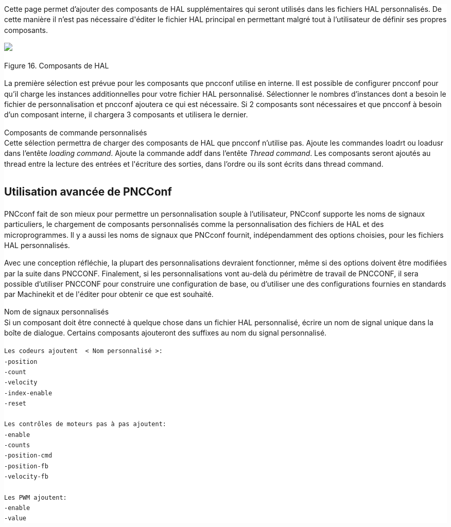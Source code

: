 Cette page permet d’ajouter des composants de HAL supplémentaires qui seront utilisés dans les fichiers HAL personnalisés. De cette manière il n’est pas nécessaire d'éditer le fichier HAL principal en permettant malgré tout à l’utilisateur de définir ses propres composants.

![](images/pncconf-hal_fr.png)

Figure 16. Composants de HAL

La première sélection est prévue pour les composants que pncconf utilise en interne. Il est possible de configurer pncconf pour qu’il charge les instances additionnelles pour votre fichier HAL personnalisé. Sélectionner le nombres d’instances dont a besoin le fichier de personnalisation et pncconf ajoutera ce qui est nécessaire. Si 2 composants sont nécessaires et que pncconf à besoin d’un composant interne, il chargera 3 composants et utilisera le dernier.

 Composants de commande personnalisés   
Cette sélection permettra de charger des composants de HAL que pncconf n’utilise pas. Ajoute les commandes loadrt ou loadusr dans l’entête *loading command*. Ajoute la commande addf dans l’entête *Thread command*. Les composants seront ajoutés au thread entre la lecture des entrées et l'écriture des sorties, dans l’ordre ou ils sont écrits dans thread command.

Utilisation avancée de PNCConf
------------------------------

PNCconf fait de son mieux pour permettre un personnalisation souple à l’utilisateur, PNCconf supporte les noms de signaux particuliers, le chargement de composants personnalisés comme la personnalisation des fichiers de HAL et des microprogrammes. Il y a aussi les noms de signaux que PNCconf fournit, indépendamment des options choisies, pour les fichiers HAL personnalisés.

Avec une conception réfléchie, la plupart des personnalisations devraient fonctionner, même si des options doivent être modifiées par la suite dans PNCCONF. Finalement, si les personnalisations vont au-delà du périmètre de travail de PNCCONF, il sera possible d’utiliser PNCCONF pour construire une configuration de base, ou d’utiliser une des configurations fournies en standards par Machinekit et de l'éditer pour obtenir ce que est souhaité.

 Nom de signaux personnalisés   
Si un composant doit être connecté à quelque chose dans un fichier HAL personnalisé, écrire un nom de signal unique dans la boîte de dialogue. Certains composants ajouteront des suffixes au nom du signal personnalisé.

    Les codeurs ajoutent  < Nom personnalisé >:
    -position
    -count
    -velocity
    -index-enable
    -reset

    Les contrôles de moteurs pas à pas ajoutent:
    -enable
    -counts
    -position-cmd
    -position-fb
    -velocity-fb

    Les PWM ajoutent:
    -enable
    -value
